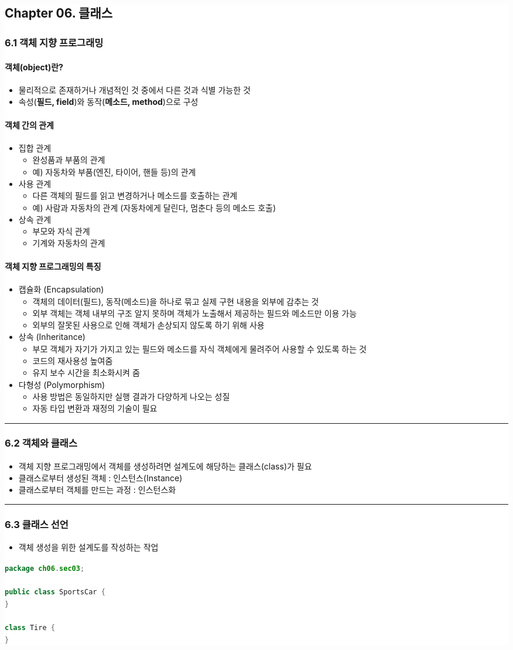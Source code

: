 ## Chapter 06. 클래스
### 6.1 객체 지향 프로그래밍

#### 객체(object)란?
- 물리적으로 존재하거나 개념적인 것 중에서 다른 것과 식별 가능한 것
- 속성(**필드, field**)와 동작(**메소드, method**)으로 구성

#### 객체 간의 관계
- 집합 관계
  - 완성품과 부품의 관계
  - 예) 자동차와 부품(엔진, 타이어, 핸들 등)의 관계
- 사용 관계
  - 다른 객체의 필드를 읽고 변경하거나 메소드를 호출하는 관계
  - 예) 사람과 자동차의 관계 (자동차에게 달린다, 멈춘다 등의 메소드 호출)
- 상속 관계
  - 부모와 자식 관계
  - 기계와 자동차의 관계

#### 객체 지향 프로그래밍의 특징
- 캡슐화 (Encapsulation)
  - 객체의 데이터(필드), 동작(메소드)을 하나로 묶고 실제 구현 내용을 외부에 감추는 것
  - 외부 객체는 객체 내부의 구조 알지 못하며 객체가 노출해서 제공하는 필드와 메소드만 이용 가능
  - 외부의 잘못된 사용으로 인해 객체가 손상되지 않도록 하기 위해 사용
- 상속 (Inheritance)
  - 부모 객체가 자기가 가지고 있는 필드와 메소드를 자식 객체에게 물려주어 사용할 수 있도록 하는 것
  - 코드의 재사용성 높여줌
  - 유지 보수 시간을 최소화시켜 줌
- 다형성 (Polymorphism)
  - 사용 방법은 동일하지만 실행 결과가 다양하게 나오는 성질
  - 자동 타입 변환과 재정의 기술이 필요

--------

### 6.2 객체와 클래스

- 객체 지향 프로그래밍에서 객체를 생성하려면 설계도에 해당하는 클래스(class)가 필요
- 클래스로부터 생성된 객체 : 인스턴스(Instance)
- 클래스로부터 객체를 만드는 과정 : 인스턴스화

----------

### 6.3 클래스 선언

- 객체 생성을 위한 설계도를 작성하는 작업

```java
package ch06.sec03;

public class SportsCar {
}

class Tire {
}
```
